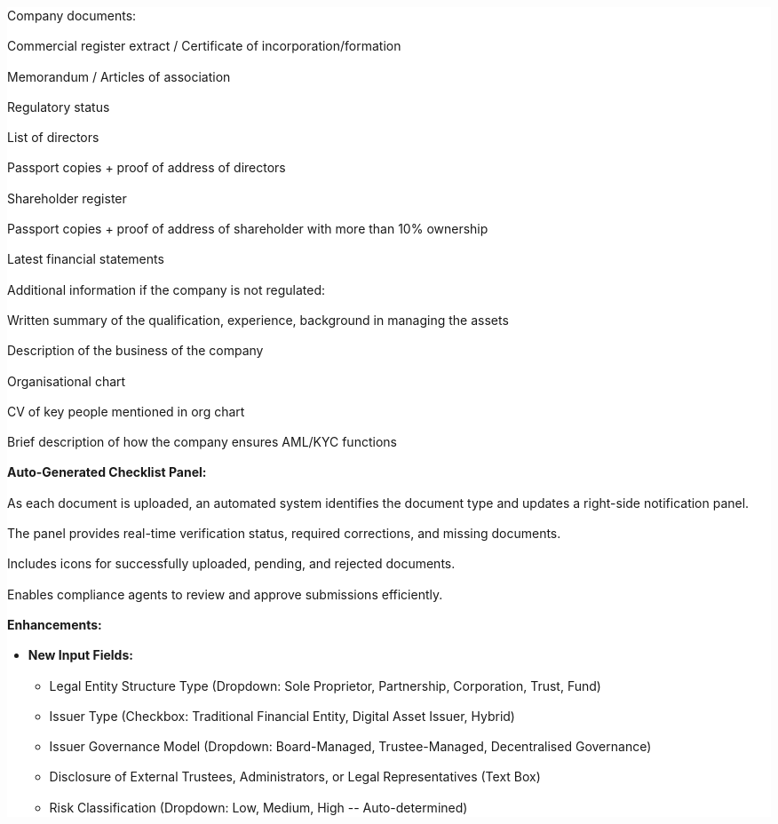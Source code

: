 Company documents:

Commercial register extract / Certificate of incorporation/formation

Memorandum / Articles of association

Regulatory status

List of directors

Passport copies + proof of address of directors

Shareholder register

Passport copies + proof of address of shareholder with more than 10%
ownership

Latest financial statements

Additional information if the company is not regulated:

Written summary of the qualification, experience, background in managing
the assets

Description of the business of the company

Organisational chart

CV of key people mentioned in org chart

Brief description of how the company ensures AML/KYC functions

**Auto-Generated Checklist Panel:**

As each document is uploaded, an automated system identifies the
document type and updates a right-side notification panel.

The panel provides real-time verification status, required corrections,
and missing documents.

Includes icons for successfully uploaded, pending, and rejected
documents.

Enables compliance agents to review and approve submissions efficiently.

**Enhancements:**

- **New Input Fields:**

  - Legal Entity Structure Type (Dropdown: Sole Proprietor, Partnership,
    Corporation, Trust, Fund)

  - Issuer Type (Checkbox: Traditional Financial Entity, Digital Asset
    Issuer, Hybrid)

  - Issuer Governance Model (Dropdown: Board-Managed, Trustee-Managed,
    Decentralised Governance)

  - Disclosure of External Trustees, Administrators, or Legal
    Representatives (Text Box)

  - Risk Classification (Dropdown: Low, Medium, High -- Auto-determined)
